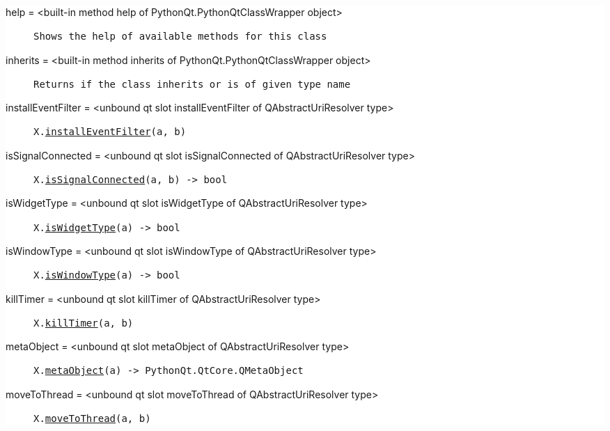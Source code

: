 </dd></dl>
<dl><dt><span class="other-name">help</span> = &lt;built-in method help of PythonQt.PythonQtClassWrapper object&gt;<dd>

<pre class="doc" markdown="0">Shows the help of available methods for this class</pre>

</dd></dl>
<dl><dt><span class="other-name">inherits</span> = &lt;built-in method inherits of PythonQt.PythonQtClassWrapper object&gt;<dd>

<pre class="doc" markdown="0">Returns if the class inherits or is of given type name</pre>

</dd></dl>
<dl><dt><span class="other-name">installEventFilter</span> = &lt;unbound qt slot installEventFilter of QAbstractUriResolver type&gt;<dd>

<pre class="doc" markdown="0">X.<a href="#QAbstractUriResolver-installEventFilter">installEventFilter</a>(a, b)</pre>

</dd></dl>
<dl><dt><span class="other-name">isSignalConnected</span> = &lt;unbound qt slot isSignalConnected of QAbstractUriResolver type&gt;<dd>

<pre class="doc" markdown="0">X.<a href="#QAbstractUriResolver-isSignalConnected">isSignalConnected</a>(a, b) -> bool</pre>

</dd></dl>
<dl><dt><span class="other-name">isWidgetType</span> = &lt;unbound qt slot isWidgetType of QAbstractUriResolver type&gt;<dd>

<pre class="doc" markdown="0">X.<a href="#QAbstractUriResolver-isWidgetType">isWidgetType</a>(a) -> bool</pre>

</dd></dl>
<dl><dt><span class="other-name">isWindowType</span> = &lt;unbound qt slot isWindowType of QAbstractUriResolver type&gt;<dd>

<pre class="doc" markdown="0">X.<a href="#QAbstractUriResolver-isWindowType">isWindowType</a>(a) -> bool</pre>

</dd></dl>
<dl><dt><span class="other-name">killTimer</span> = &lt;unbound qt slot killTimer of QAbstractUriResolver type&gt;<dd>

<pre class="doc" markdown="0">X.<a href="#QAbstractUriResolver-killTimer">killTimer</a>(a, b)</pre>

</dd></dl>
<dl><dt><span class="other-name">metaObject</span> = &lt;unbound qt slot metaObject of QAbstractUriResolver type&gt;<dd>

<pre class="doc" markdown="0">X.<a href="#QAbstractUriResolver-metaObject">metaObject</a>(a) -> PythonQt.QtCore.QMetaObject</pre>

</dd></dl>
<dl><dt><span class="other-name">moveToThread</span> = &lt;unbound qt slot moveToThread of QAbstractUriResolver type&gt;<dd>

<pre class="doc" markdown="0">X.<a href="#QAbstractUriResolver-moveToThread">moveToThread</a>(a, b)</pre>

